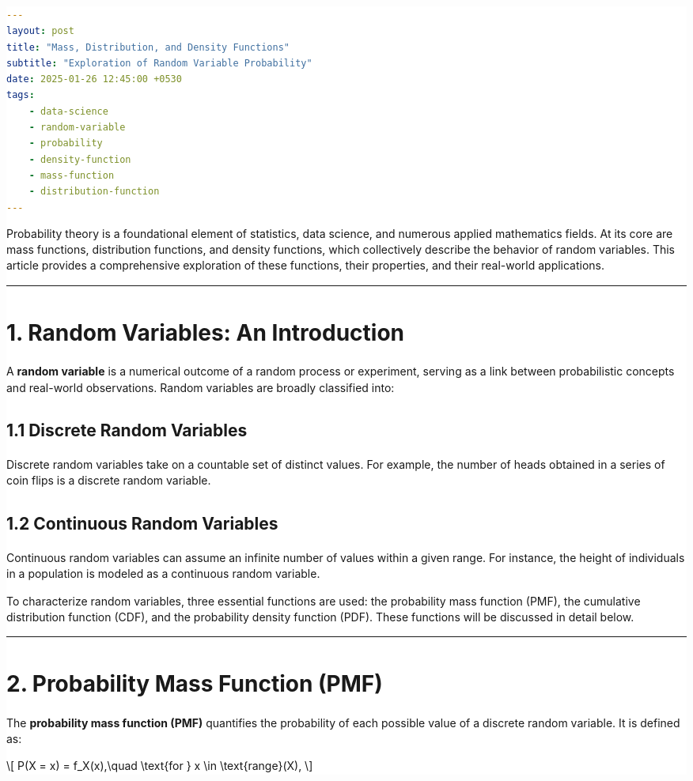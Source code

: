```yaml
---
layout: post
title: "Mass, Distribution, and Density Functions"
subtitle: "Exploration of Random Variable Probability"
date: 2025-01-26 12:45:00 +0530
tags: 
    - data-science
    - random-variable
    - probability
    - density-function
    - mass-function
    - distribution-function
---
```



Probability theory is a foundational element of statistics, data science, and numerous applied mathematics fields. At its core are mass functions, distribution functions, and density functions, which collectively describe the behavior of random variables. This article provides a comprehensive exploration of these functions, their properties, and their real-world applications.

* * *

# 1. Random Variables: An Introduction

A **random variable** is a numerical outcome of a random process or experiment, serving as a link between probabilistic concepts and real-world observations. Random variables are broadly classified into:

## 1.1 Discrete Random Variables
Discrete random variables take on a countable set of distinct values. For example, the number of heads obtained in a series of coin flips is a discrete random variable.

## 1.2 Continuous Random Variables
Continuous random variables can assume an infinite number of values within a given range. For instance, the height of individuals in a population is modeled as a continuous random variable.

To characterize random variables, three essential functions are used: the probability mass function (PMF), the cumulative distribution function (CDF), and the probability density function (PDF). These functions will be discussed in detail below.

---

# 2. Probability Mass Function (PMF)

The **probability mass function (PMF)** quantifies the probability of each possible value of a discrete random variable. It is defined as:

\\[
P(X = x) = f_X(x),\\quad \\text{for } x \\in \\text{range}(X),
\\]
